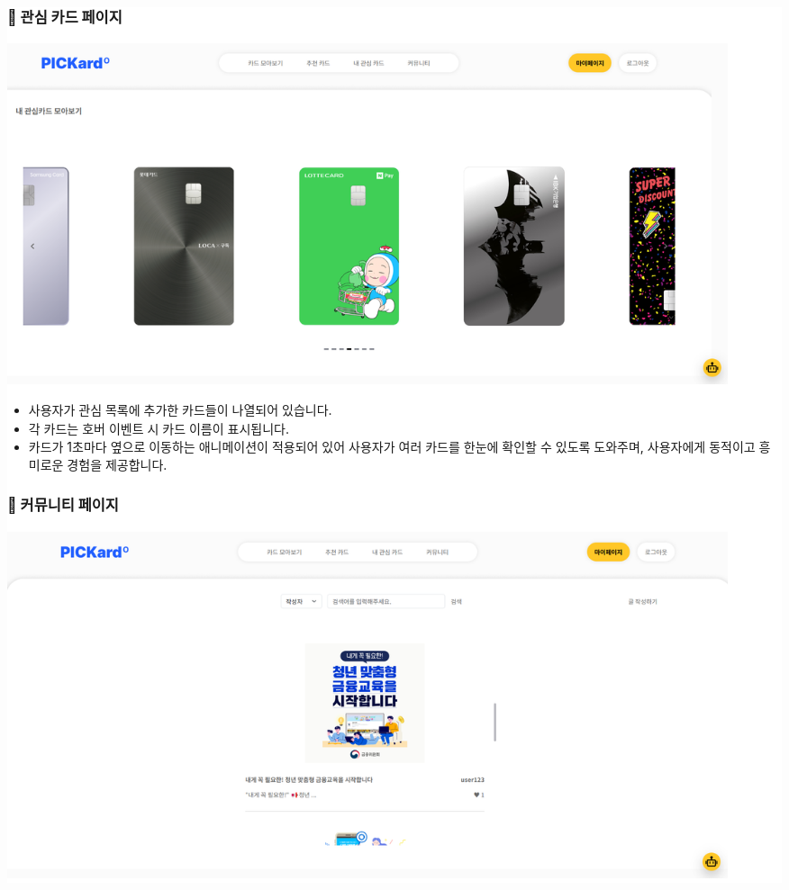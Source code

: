 ### 💎 관심 카드 페이지
<img src='assets/mycard.png' alt='MyCardView' width="800">

- 사용자가 관심 목록에 추가한 카드들이 나열되어 있습니다.
- 각 카드는 호버 이벤트 시 카드 이름이 표시됩니다.
- 카드가 1초마다 옆으로 이동하는 애니메이션이 적용되어 있어 사용자가 여러 카드를 한눈에 확인할 수 있도록 도와주며, 사용자에게 동적이고 흥미로운 경험을 제공합니다.

### 💎 커뮤니티 페이지
<img src='assets/postlist.png' alt='PostListView' width="800">